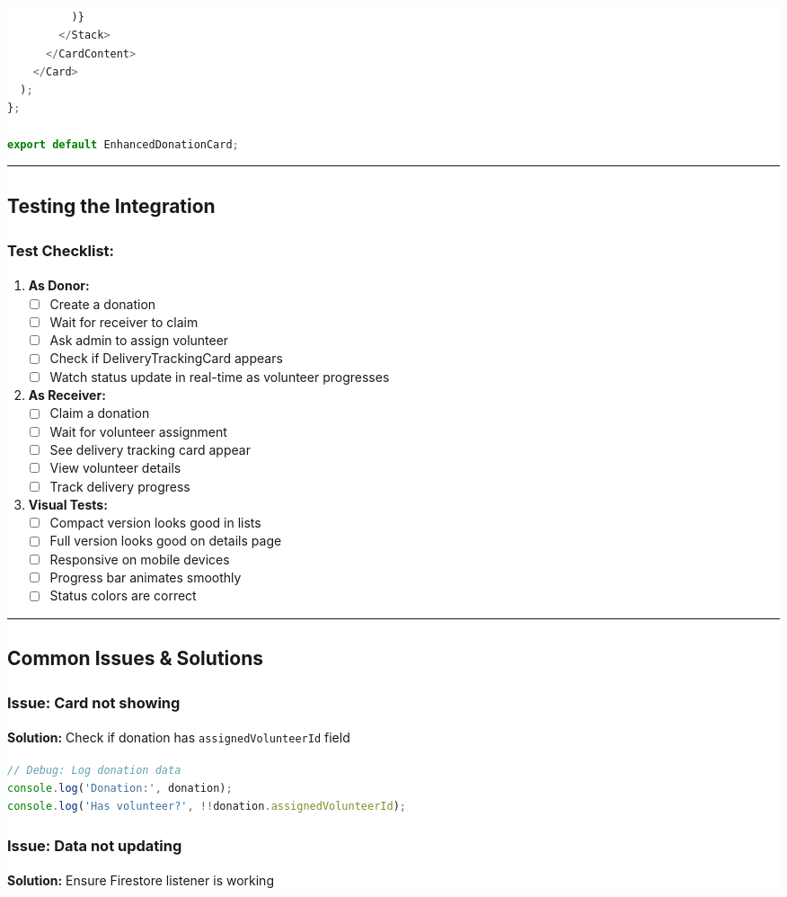 ```javascript
          )}
        </Stack>
      </CardContent>
    </Card>
  );
};

export default EnhancedDonationCard;
```

---

## Testing the Integration

### Test Checklist:

1. **As Donor:**
   - [ ] Create a donation
   - [ ] Wait for receiver to claim
   - [ ] Ask admin to assign volunteer
   - [ ] Check if DeliveryTrackingCard appears
   - [ ] Watch status update in real-time as volunteer progresses

2. **As Receiver:**
   - [ ] Claim a donation
   - [ ] Wait for volunteer assignment
   - [ ] See delivery tracking card appear
   - [ ] View volunteer details
   - [ ] Track delivery progress

3. **Visual Tests:**
   - [ ] Compact version looks good in lists
   - [ ] Full version looks good on details page
   - [ ] Responsive on mobile devices
   - [ ] Progress bar animates smoothly
   - [ ] Status colors are correct

---

## Common Issues & Solutions

### Issue: Card not showing
**Solution:** Check if donation has `assignedVolunteerId` field

```javascript
// Debug: Log donation data
console.log('Donation:', donation);
console.log('Has volunteer?', !!donation.assignedVolunteerId);
```

### Issue: Data not updating
**Solution:** Ensure Firestore listener is working
